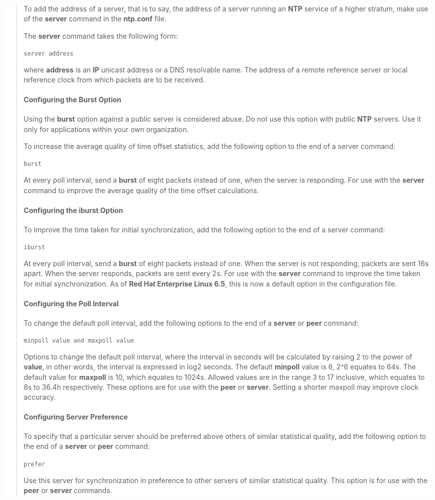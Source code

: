 > To add the address of a server, that is to say, the address of a server running an **NTP** service of a higher stratum, make use of the **server** command in the **ntp.conf** file.
> 
> The **server** command takes the following form:
> 
>     server address
>     
> 
> where **address** is an **IP** unicast address or a DNS resolvable name. The address of a remote reference server or local reference clock from which packets are to be received.
> 
> #### Configuring the Burst Option
> 
> Using the **burst** option against a public server is considered abuse. Do not use this option with public **NTP** servers. Use it only for applications within your own organization.
> 
> To increase the average quality of time offset statistics, add the following option to the end of a server command:
> 
>     burst
>     
> 
> At every poll interval, send a **burst** of eight packets instead of one, when the server is responding. For use with the **server** command to improve the average quality of the time offset calculations.
> 
> #### Configuring the iburst Option
> 
> To improve the time taken for initial synchronization, add the following option to the end of a server command:
> 
>     iburst
>     
> 
> At every poll interval, send a **burst** of eight packets instead of one. When the server is not responding, packets are sent 16s apart. When the server responds, packets are sent every 2s. For use with the **server** command to improve the time taken for initial synchronization. As of **Red Hat Enterprise Linux 6.5**, this is now a default option in the configuration file.
> 
> #### Configuring the Poll Interval
> 
> To change the default poll interval, add the following options to the end of a **server** or **peer** command:
> 
>     minpoll value and maxpoll value
>     
> 
> Options to change the default poll interval, where the interval in seconds will be calculated by raising 2 to the power of **value**, in other words, the interval is expressed in log2 seconds. The default **minpoll** value is 6, 2^6 equates to 64s. The default value for **maxpoll** is 10, which equates to 1024s. Allowed values are in the range 3 to 17 inclusive, which equates to 8s to 36.4h respectively. These options are for use with the **peer** or **server**. Setting a shorter maxpoll may improve clock accuracy.
> 
> #### Configuring Server Preference
> 
> To specify that a particular server should be preferred above others of similar statistical quality, add the following option to the end of a **server** or **peer** command:
> 
>     prefer
>     
> 
> Use this server for synchronization in preference to other servers of similar statistical quality. This option is for use with the **peer** or **server** commands.
